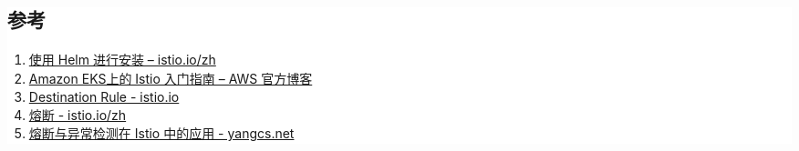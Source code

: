 ## 参考

1. [使用 Helm 进行安装 – istio.io/zh](https://istio.io/zh/docs/setup/kubernetes/install/helm/)
2. [Amazon EKS上的 Istio 入门指南 – AWS 官方博客](https://aws.amazon.com/cn/blogs/china/aws-getting-started-istio-eks/)
3. [Destination Rule - istio.io](https://istio.io/docs/reference/config/networking/v1alpha3/destination-rule/)
4. [熔断 - istio.io/zh](https://istio.io/zh/docs/tasks/traffic-management/circuit-breaking/)
5. [熔断与异常检测在 Istio 中的应用 - yangcs.net](https://www.yangcs.net/posts/circuit_breaking-and-outlier-detection-in-istio/)

